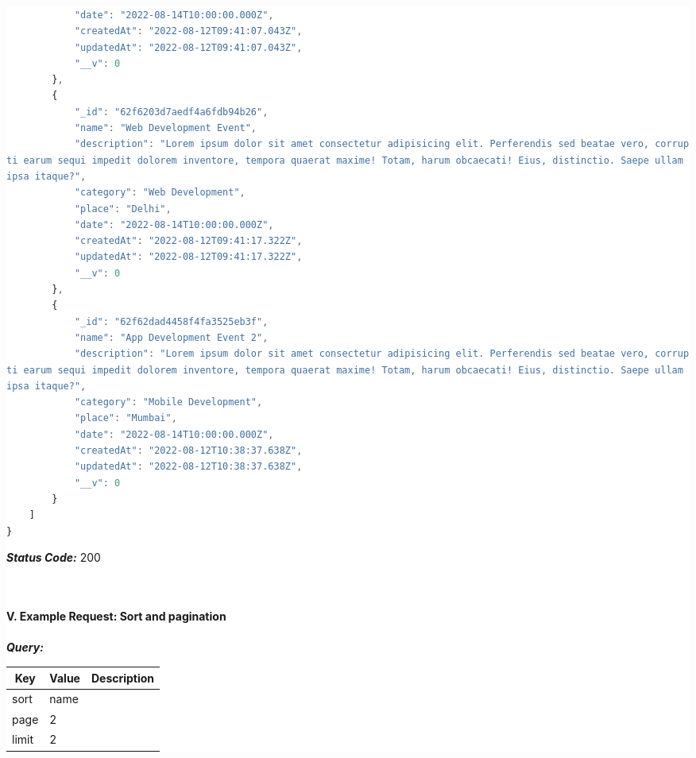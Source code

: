 ```js
            "date": "2022-08-14T10:00:00.000Z",
            "createdAt": "2022-08-12T09:41:07.043Z",
            "updatedAt": "2022-08-12T09:41:07.043Z",
            "__v": 0
        },
        {
            "_id": "62f6203d7aedf4a6fdb94b26",
            "name": "Web Development Event",
            "description": "Lorem ipsum dolor sit amet consectetur adipisicing elit. Perferendis sed beatae vero, corrupti earum sequi impedit dolorem inventore, tempora quaerat maxime! Totam, harum obcaecati! Eius, distinctio. Saepe ullam ipsa itaque?",
            "category": "Web Development",
            "place": "Delhi",
            "date": "2022-08-14T10:00:00.000Z",
            "createdAt": "2022-08-12T09:41:17.322Z",
            "updatedAt": "2022-08-12T09:41:17.322Z",
            "__v": 0
        },
        {
            "_id": "62f62dad4458f4fa3525eb3f",
            "name": "App Development Event 2",
            "description": "Lorem ipsum dolor sit amet consectetur adipisicing elit. Perferendis sed beatae vero, corrupti earum sequi impedit dolorem inventore, tempora quaerat maxime! Totam, harum obcaecati! Eius, distinctio. Saepe ullam ipsa itaque?",
            "category": "Mobile Development",
            "place": "Mumbai",
            "date": "2022-08-14T10:00:00.000Z",
            "createdAt": "2022-08-12T10:38:37.638Z",
            "updatedAt": "2022-08-12T10:38:37.638Z",
            "__v": 0
        }
    ]
}
```


***Status Code:*** 200

<br>



#### V. Example Request: Sort and pagination



***Query:***

| Key | Value | Description |
| --- | ------|-------------|
| sort | name |  |
| page | 2 |  |
| limit | 2 |  |
